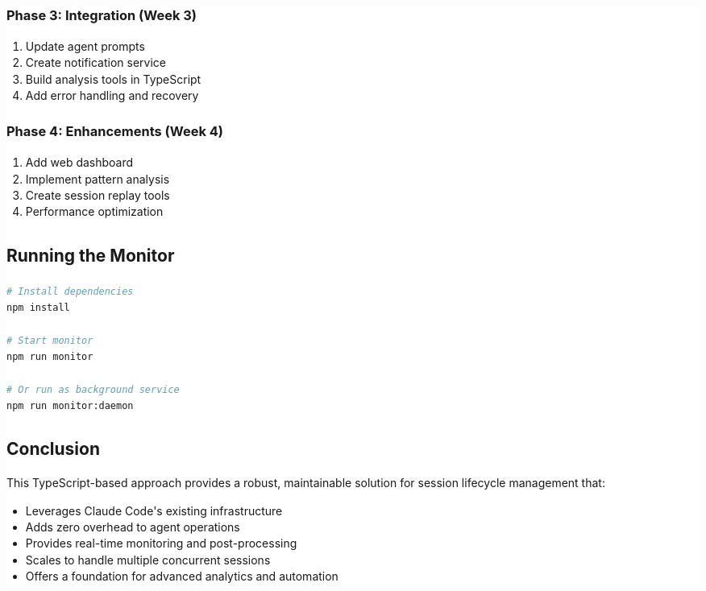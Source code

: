 ### Phase 3: Integration (Week 3)
1. Update agent prompts
2. Create notification service
3. Build analysis tools in TypeScript
4. Add error handling and recovery

### Phase 4: Enhancements (Week 4)
1. Add web dashboard
2. Implement pattern analysis
3. Create session replay tools
4. Performance optimization

## Running the Monitor

```bash
# Install dependencies
npm install

# Start monitor
npm run monitor

# Or run as background service
npm run monitor:daemon
```

## Conclusion

This TypeScript-based approach provides a robust, maintainable solution for session lifecycle management that:
- Leverages Claude Code's existing infrastructure
- Adds zero overhead to agent operations
- Provides real-time monitoring and post-processing
- Scales to handle multiple concurrent sessions
- Offers a foundation for advanced analytics and automation